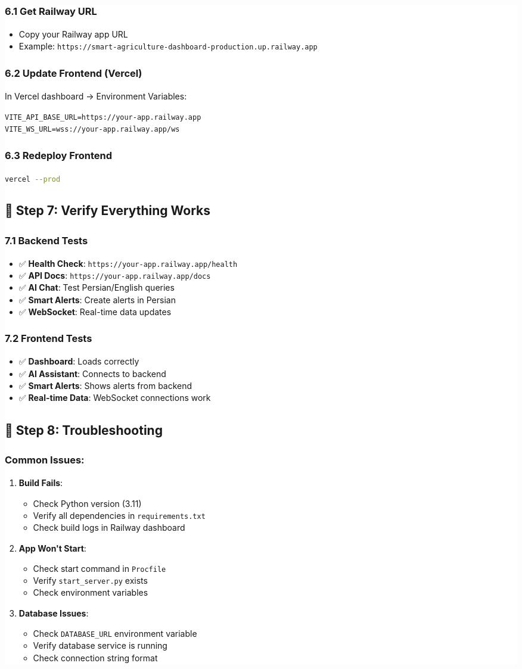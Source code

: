 ### **6.1 Get Railway URL**
- Copy your Railway app URL
- Example: `https://smart-agriculture-dashboard-production.up.railway.app`

### **6.2 Update Frontend (Vercel)**
In Vercel dashboard → Environment Variables:
```
VITE_API_BASE_URL=https://your-app.railway.app
VITE_WS_URL=wss://your-app.railway.app/ws
```

### **6.3 Redeploy Frontend**
```bash
vercel --prod
```

## 🎯 Step 7: Verify Everything Works

### **7.1 Backend Tests**
- ✅ **Health Check**: `https://your-app.railway.app/health`
- ✅ **API Docs**: `https://your-app.railway.app/docs`
- ✅ **AI Chat**: Test Persian/English queries
- ✅ **Smart Alerts**: Create alerts in Persian
- ✅ **WebSocket**: Real-time data updates

### **7.2 Frontend Tests**
- ✅ **Dashboard**: Loads correctly
- ✅ **AI Assistant**: Connects to backend
- ✅ **Smart Alerts**: Shows alerts from backend
- ✅ **Real-time Data**: WebSocket connections work

## 🔧 Step 8: Troubleshooting

### **Common Issues:**

1. **Build Fails**:
   - Check Python version (3.11)
   - Verify all dependencies in `requirements.txt`
   - Check build logs in Railway dashboard

2. **App Won't Start**:
   - Check start command in `Procfile`
   - Verify `start_server.py` exists
   - Check environment variables

3. **Database Issues**:
   - Check `DATABASE_URL` environment variable
   - Verify database service is running
   - Check connection string format
